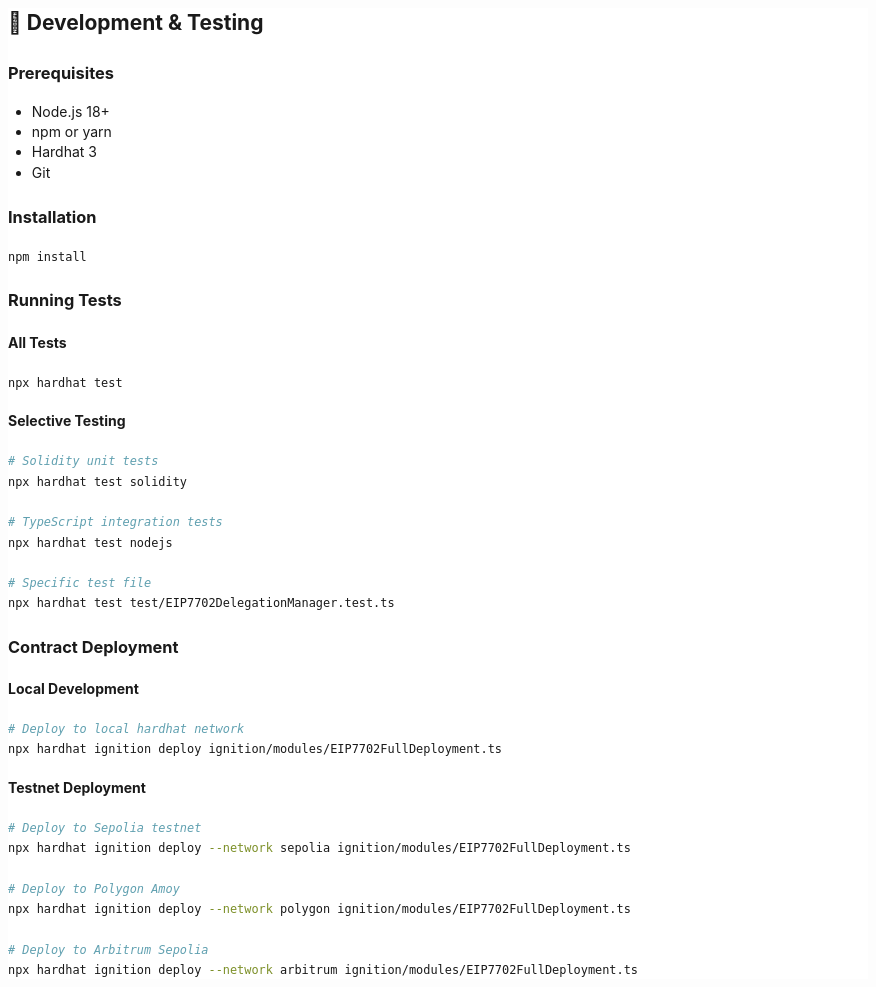 ## 🔧 Development & Testing

### Prerequisites

- Node.js 18+
- npm or yarn
- Hardhat 3
- Git

### Installation

```bash
npm install
```

### Running Tests

#### All Tests

```bash
npx hardhat test
```

#### Selective Testing

```bash
# Solidity unit tests
npx hardhat test solidity

# TypeScript integration tests
npx hardhat test nodejs

# Specific test file
npx hardhat test test/EIP7702DelegationManager.test.ts
```

### Contract Deployment

#### Local Development

```bash
# Deploy to local hardhat network
npx hardhat ignition deploy ignition/modules/EIP7702FullDeployment.ts
```

#### Testnet Deployment

```bash
# Deploy to Sepolia testnet
npx hardhat ignition deploy --network sepolia ignition/modules/EIP7702FullDeployment.ts

# Deploy to Polygon Amoy
npx hardhat ignition deploy --network polygon ignition/modules/EIP7702FullDeployment.ts

# Deploy to Arbitrum Sepolia
npx hardhat ignition deploy --network arbitrum ignition/modules/EIP7702FullDeployment.ts
```
